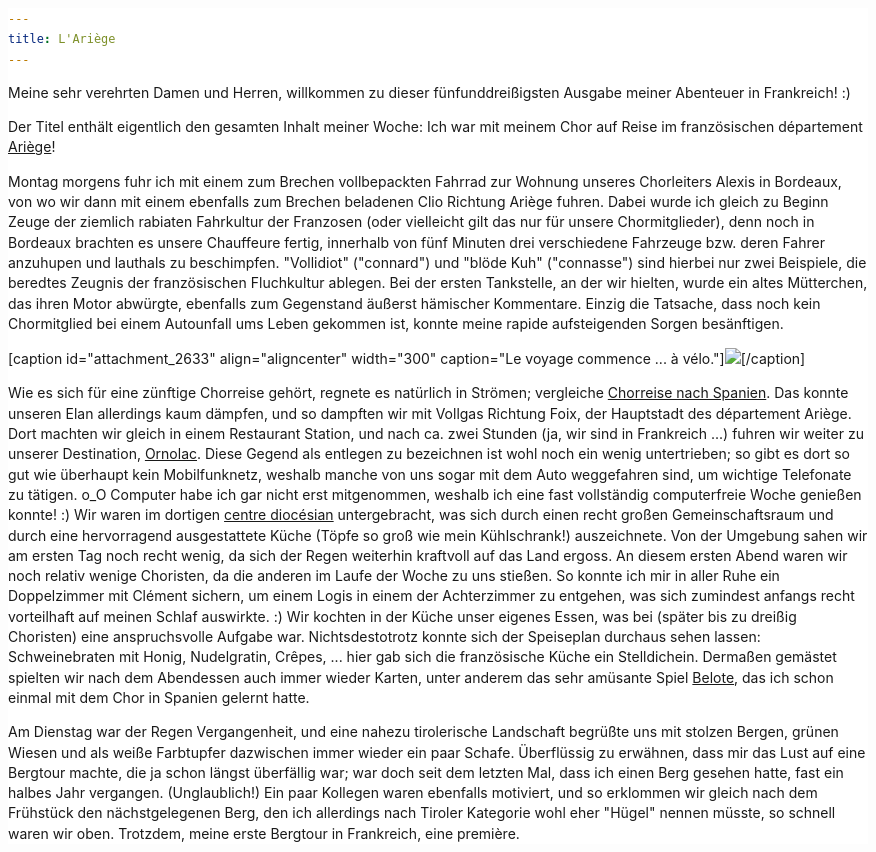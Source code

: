 ```yaml
---
title: L'Ariège
---
```


Meine sehr verehrten Damen und Herren, willkommen zu dieser fünfunddreißigsten Ausgabe meiner Abenteuer in Frankreich! :)

Der Titel enthält eigentlich den gesamten Inhalt meiner Woche: Ich war mit meinem Chor auf Reise im französischen département [Ariège](http://fr.wikipedia.org/wiki/Ari%C3%A8ge_%28d%C3%A9partement%29)!

Montag morgens fuhr ich mit einem zum Brechen vollbepackten Fahrrad zur Wohnung unseres Chorleiters Alexis in Bordeaux, von wo wir dann mit einem ebenfalls zum Brechen beladenen Clio Richtung Ariège fuhren. Dabei wurde ich gleich zu Beginn Zeuge der ziemlich rabiaten Fahrkultur der Franzosen (oder vielleicht gilt das nur für unsere Chormitglieder), denn noch in Bordeaux brachten es unsere Chauffeure fertig, innerhalb von fünf Minuten drei verschiedene Fahrzeuge bzw. deren Fahrer anzuhupen und lauthals zu beschimpfen. "Vollidiot" ("connard") und "blöde Kuh" ("connasse") sind hierbei nur zwei Beispiele, die beredtes Zeugnis der französischen Fluchkultur ablegen. Bei der ersten Tankstelle, an der wir hielten, wurde ein altes Mütterchen, das ihren Motor abwürgte, ebenfalls zum Gegenstand äußerst hämischer Kommentare. Einzig die Tatsache, dass noch kein Chormitglied bei einem Autounfall ums Leben gekommen ist, konnte meine rapide aufsteigenden Sorgen besänftigen.

[caption id="attachment_2633" align="aligncenter" width="300" caption="Le voyage commence ... à vélo."][![](http://youcanmakeit.at/wp-content/uploads/2013/05/Photo3065-300x225.jpg)](http://youcanmakeit.at/blog/lariege/attachment/photo3065/)[/caption]

Wie es sich für eine zünftige Chorreise gehört, regnete es natürlich in Strömen; vergleiche [Chorreise nach Spanien](http://youcanmakeit.at/blog/ca-va-ca-va-ca-va-ca-va/). Das konnte unseren Elan allerdings kaum dämpfen, und so dampften wir mit Vollgas Richtung Foix, der Hauptstadt des département Ariège. Dort machten wir gleich in einem Restaurant Station, und nach ca. zwei Stunden (ja, wir sind in Frankreich ...) fuhren wir weiter zu unserer Destination, [Ornolac](http://fr.wikipedia.org/wiki/Ornolac-Ussat-les-Bains). Diese Gegend als entlegen zu bezeichnen ist wohl noch ein wenig untertrieben; so gibt es dort so gut wie überhaupt kein Mobilfunknetz, weshalb manche von uns sogar mit dem Auto weggefahren sind, um wichtige Telefonate zu tätigen. o_O Computer habe ich gar nicht erst mitgenommen, weshalb ich eine fast vollständig computerfreie Woche genießen konnte! :)
Wir waren im dortigen [centre diocésian](http://ariege-catholique.cef.fr/extranet/current/pages/303.html) untergebracht, was sich durch einen recht großen Gemeinschaftsraum und durch eine hervorragend ausgestattete Küche (Töpfe so groß wie mein Kühlschrank!) auszeichnete. Von der Umgebung sahen wir am ersten Tag noch recht wenig, da sich der Regen weiterhin kraftvoll auf das Land ergoss.
An diesem ersten Abend waren wir noch relativ wenige Choristen, da die anderen im Laufe der Woche zu uns stießen. So konnte ich mir in aller Ruhe ein Doppelzimmer mit Clément sichern, um einem Logis in einem der Achterzimmer zu entgehen, was sich zumindest anfangs recht vorteilhaft auf meinen Schlaf auswirkte. :)
Wir kochten in der Küche unser eigenes Essen, was bei (später bis zu dreißig Choristen) eine anspruchsvolle Aufgabe war. Nichtsdestotrotz konnte sich der Speiseplan durchaus sehen lassen: Schweinebraten mit Honig, Nudelgratin, Crêpes, ... hier gab sich die französische Küche ein Stelldichein. Dermaßen gemästet spielten wir nach dem Abendessen auch immer wieder Karten, unter anderem das sehr amüsante Spiel [Belote](http://fr.wikipedia.org/wiki/Belote), das ich schon einmal mit dem Chor in Spanien gelernt hatte.

Am Dienstag war der Regen Vergangenheit, und eine nahezu tirolerische Landschaft begrüßte uns mit stolzen Bergen, grünen Wiesen und als weiße Farbtupfer dazwischen immer wieder ein paar Schafe. Überflüssig zu erwähnen, dass mir das Lust auf eine Bergtour machte, die ja schon längst überfällig war; war doch seit dem letzten Mal, dass ich einen Berg gesehen hatte, fast ein halbes Jahr vergangen. (Unglaublich!) Ein paar Kollegen waren ebenfalls motiviert, und so erklommen wir gleich nach dem Frühstück den nächstgelegenen Berg, den ich allerdings nach Tiroler Kategorie wohl eher "Hügel" nennen müsste, so schnell waren wir oben. Trotzdem, meine erste Bergtour in Frankreich, eine première.